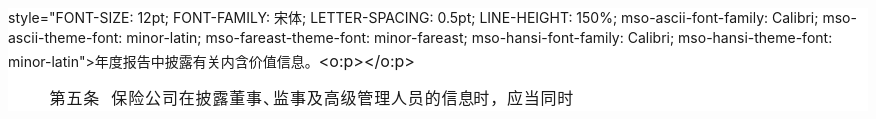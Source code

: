 style="FONT-SIZE: 12pt; FONT-FAMILY: 宋体; LETTER-SPACING: 0.5pt; LINE-HEIGHT: 150%; mso-ascii-font-family: Calibri; mso-ascii-theme-font: minor-latin; mso-fareast-theme-font: minor-fareast; mso-hansi-font-family: Calibri; mso-hansi-theme-font: minor-latin">年度报告中披露有关内含价值信息。</SPAN><SPAN 
lang=EN-US style="FONT-SIZE: 12pt; LINE-HEIGHT: 150%"><o:p></o:p></SPAN></P>
<P class=MsoBodyText 
style="MARGIN: 0.15pt 12.8pt 6pt 0cm; LINE-HEIGHT: 150%; TEXT-INDENT: 31.2pt; tab-stops: 85.8pt"><SPAN 
style="FONT-SIZE: 12pt; FONT-FAMILY: 黑体; LETTER-SPACING: 0.6pt; LINE-HEIGHT: 150%; mso-hansi-font-family: Calibri; mso-hansi-theme-font: minor-latin">第</SPAN><SPAN 
style="FONT-SIZE: 12pt; FONT-FAMILY: 黑体; LETTER-SPACING: 0.7pt; LINE-HEIGHT: 150%; mso-hansi-font-family: Calibri; mso-hansi-theme-font: minor-latin">五</SPAN><SPAN 
style="FONT-SIZE: 12pt; FONT-FAMILY: 黑体; LINE-HEIGHT: 150%; mso-hansi-font-family: Calibri; mso-hansi-theme-font: minor-latin">条<SPAN 
lang=EN-US><SPAN style="mso-tab-count: 1">&nbsp;&nbsp; 
</SPAN></SPAN></SPAN><SPAN 
style="FONT-SIZE: 12pt; FONT-FAMILY: 宋体; LETTER-SPACING: 0.6pt; LINE-HEIGHT: 150%; mso-ascii-font-family: Calibri; mso-ascii-theme-font: minor-latin; mso-fareast-theme-font: minor-fareast; mso-hansi-font-family: Calibri; mso-hansi-theme-font: minor-latin">保</SPAN><SPAN 
style="FONT-SIZE: 12pt; FONT-FAMILY: 宋体; LETTER-SPACING: 0.7pt; LINE-HEIGHT: 150%; mso-ascii-font-family: Calibri; mso-ascii-theme-font: minor-latin; mso-fareast-theme-font: minor-fareast; mso-hansi-font-family: Calibri; mso-hansi-theme-font: minor-latin">险</SPAN><SPAN 
style="FONT-SIZE: 12pt; FONT-FAMILY: 宋体; LETTER-SPACING: 0.6pt; LINE-HEIGHT: 150%; mso-ascii-font-family: Calibri; mso-ascii-theme-font: minor-latin; mso-fareast-theme-font: minor-fareast; mso-hansi-font-family: Calibri; mso-hansi-theme-font: minor-latin">公司在</SPAN><SPAN 
style="FONT-SIZE: 12pt; FONT-FAMILY: 宋体; LETTER-SPACING: 0.7pt; LINE-HEIGHT: 150%; mso-ascii-font-family: Calibri; mso-ascii-theme-font: minor-latin; mso-fareast-theme-font: minor-fareast; mso-hansi-font-family: Calibri; mso-hansi-theme-font: minor-latin">披</SPAN><SPAN 
style="FONT-SIZE: 12pt; FONT-FAMILY: 宋体; LETTER-SPACING: 0.6pt; LINE-HEIGHT: 150%; mso-ascii-font-family: Calibri; mso-ascii-theme-font: minor-latin; mso-fareast-theme-font: minor-fareast; mso-hansi-font-family: Calibri; mso-hansi-theme-font: minor-latin">露董</SPAN><SPAN 
style="FONT-SIZE: 12pt; FONT-FAMILY: 宋体; LETTER-SPACING: 0.7pt; LINE-HEIGHT: 150%; mso-ascii-font-family: Calibri; mso-ascii-theme-font: minor-latin; mso-fareast-theme-font: minor-fareast; mso-hansi-font-family: Calibri; mso-hansi-theme-font: minor-latin">事</SPAN><SPAN 
style="FONT-SIZE: 12pt; FONT-FAMILY: 宋体; LETTER-SPACING: -4.45pt; LINE-HEIGHT: 150%; mso-ascii-font-family: Calibri; mso-ascii-theme-font: minor-latin; mso-fareast-theme-font: minor-fareast; mso-hansi-font-family: Calibri; mso-hansi-theme-font: minor-latin">、</SPAN><SPAN 
style="FONT-SIZE: 12pt; FONT-FAMILY: 宋体; LETTER-SPACING: 0.6pt; LINE-HEIGHT: 150%; mso-ascii-font-family: Calibri; mso-ascii-theme-font: minor-latin; mso-fareast-theme-font: minor-fareast; mso-hansi-font-family: Calibri; mso-hansi-theme-font: minor-latin">监</SPAN><SPAN 
style="FONT-SIZE: 12pt; FONT-FAMILY: 宋体; LETTER-SPACING: 0.7pt; LINE-HEIGHT: 150%; mso-ascii-font-family: Calibri; mso-ascii-theme-font: minor-latin; mso-fareast-theme-font: minor-fareast; mso-hansi-font-family: Calibri; mso-hansi-theme-font: minor-latin">事</SPAN><SPAN 
style="FONT-SIZE: 12pt; FONT-FAMILY: 宋体; LETTER-SPACING: 0.6pt; LINE-HEIGHT: 150%; mso-ascii-font-family: Calibri; mso-ascii-theme-font: minor-latin; mso-fareast-theme-font: minor-fareast; mso-hansi-font-family: Calibri; mso-hansi-theme-font: minor-latin">及高级</SPAN><SPAN 
style="FONT-SIZE: 12pt; FONT-FAMILY: 宋体; LETTER-SPACING: 0.7pt; LINE-HEIGHT: 150%; mso-ascii-font-family: Calibri; mso-ascii-theme-font: minor-latin; mso-fareast-theme-font: minor-fareast; mso-hansi-font-family: Calibri; mso-hansi-theme-font: minor-latin">管</SPAN><SPAN 
style="FONT-SIZE: 12pt; FONT-FAMILY: 宋体; LETTER-SPACING: 0.6pt; LINE-HEIGHT: 150%; mso-ascii-font-family: Calibri; mso-ascii-theme-font: minor-latin; mso-fareast-theme-font: minor-fareast; mso-hansi-font-family: Calibri; mso-hansi-theme-font: minor-latin">理人</SPAN><SPAN 
style="FONT-SIZE: 12pt; FONT-FAMILY: 宋体; LETTER-SPACING: 0.7pt; LINE-HEIGHT: 150%; mso-ascii-font-family: Calibri; mso-ascii-theme-font: minor-latin; mso-fareast-theme-font: minor-fareast; mso-hansi-font-family: Calibri; mso-hansi-theme-font: minor-latin">员</SPAN><SPAN 
style="FONT-SIZE: 12pt; FONT-FAMILY: 宋体; LETTER-SPACING: 0.6pt; LINE-HEIGHT: 150%; mso-ascii-font-family: Calibri; mso-ascii-theme-font: minor-latin; mso-fareast-theme-font: minor-fareast; mso-hansi-font-family: Calibri; mso-hansi-theme-font: minor-latin">的信</SPAN><SPAN 
style="FONT-SIZE: 12pt; FONT-FAMILY: 宋体; LETTER-SPACING: -0.75pt; LINE-HEIGHT: 150%; mso-ascii-font-family: Calibri; mso-ascii-theme-font: minor-latin; mso-fareast-theme-font: minor-fareast; mso-hansi-font-family: Calibri; mso-hansi-theme-font: minor-latin">息</SPAN><SPAN 
style="FONT-SIZE: 12pt; FONT-FAMILY: 宋体; LETTER-SPACING: 0.6pt; LINE-HEIGHT: 150%; mso-ascii-font-family: Calibri; mso-ascii-theme-font: minor-latin; mso-fareast-theme-font: minor-fareast; mso-hansi-font-family: Calibri; mso-hansi-theme-font: minor-latin">时，应当同时</SPAN><SPAN 